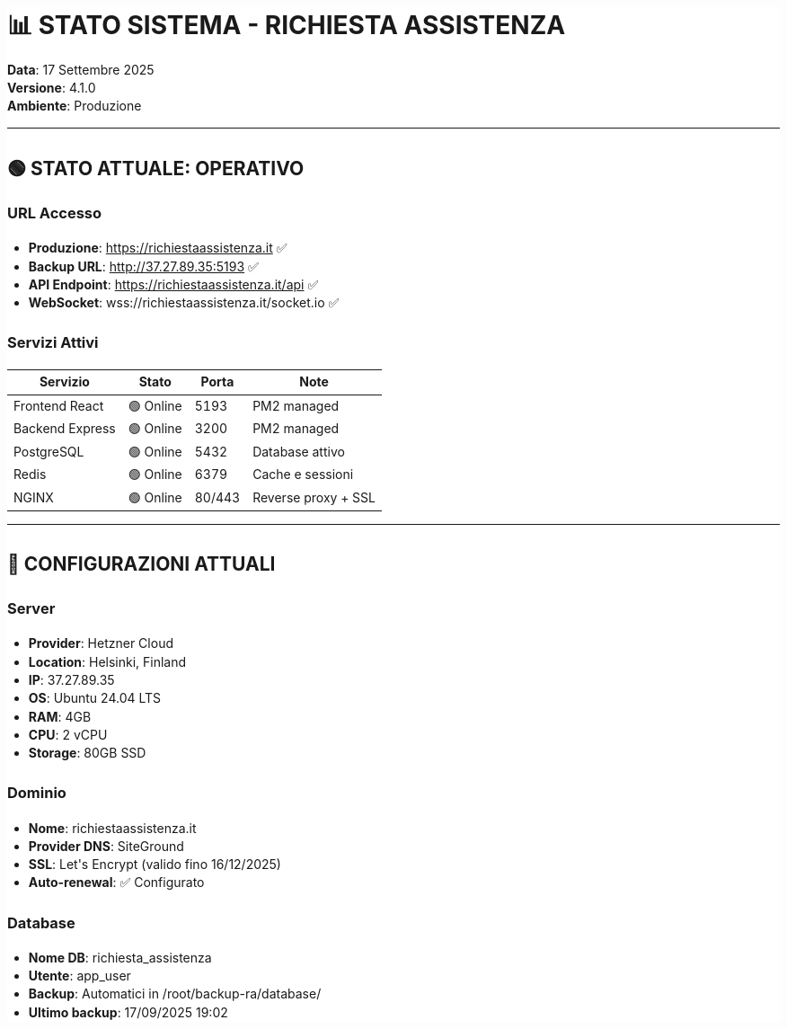 # 📊 STATO SISTEMA - RICHIESTA ASSISTENZA

**Data**: 17 Settembre 2025  
**Versione**: 4.1.0  
**Ambiente**: Produzione

---

## 🟢 STATO ATTUALE: OPERATIVO

### URL Accesso
- **Produzione**: https://richiestaassistenza.it ✅
- **Backup URL**: http://37.27.89.35:5193 ✅
- **API Endpoint**: https://richiestaassistenza.it/api ✅
- **WebSocket**: wss://richiestaassistenza.it/socket.io ✅

### Servizi Attivi
| Servizio | Stato | Porta | Note |
|----------|-------|-------|------|
| Frontend React | 🟢 Online | 5193 | PM2 managed |
| Backend Express | 🟢 Online | 3200 | PM2 managed |
| PostgreSQL | 🟢 Online | 5432 | Database attivo |
| Redis | 🟢 Online | 6379 | Cache e sessioni |
| NGINX | 🟢 Online | 80/443 | Reverse proxy + SSL |

---

## 🔧 CONFIGURAZIONI ATTUALI

### Server
- **Provider**: Hetzner Cloud
- **Location**: Helsinki, Finland
- **IP**: 37.27.89.35
- **OS**: Ubuntu 24.04 LTS
- **RAM**: 4GB
- **CPU**: 2 vCPU
- **Storage**: 80GB SSD

### Dominio
- **Nome**: richiestaassistenza.it
- **Provider DNS**: SiteGround
- **SSL**: Let's Encrypt (valido fino 16/12/2025)
- **Auto-renewal**: ✅ Configurato

### Database
- **Nome DB**: richiesta_assistenza
- **Utente**: app_user
- **Backup**: Automatici in /root/backup-ra/database/
- **Ultimo backup**: 17/09/2025 19:02
